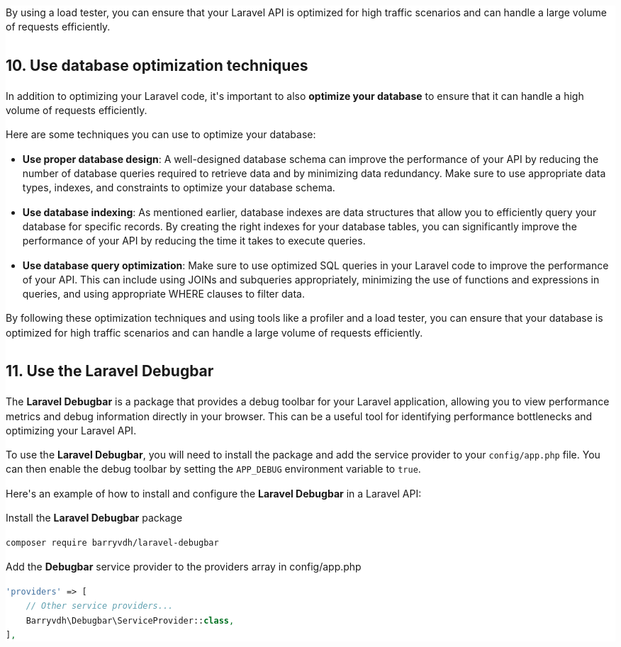 By using a load tester, you can ensure that your Laravel API is optimized for high traffic scenarios and can handle a large volume of requests efficiently.

## 10\. Use database optimization techniques

In addition to optimizing your Laravel code, it's important to also **optimize your database** to ensure that it can handle a high volume of requests efficiently.

Here are some techniques you can use to optimize your database:

* **Use proper database design**: A well-designed database schema can improve the performance of your API by reducing the number of database queries required to retrieve data and by minimizing data redundancy. Make sure to use appropriate data types, indexes, and constraints to optimize your database schema.
    
* **Use database indexing**: As mentioned earlier, database indexes are data structures that allow you to efficiently query your database for specific records. By creating the right indexes for your database tables, you can significantly improve the performance of your API by reducing the time it takes to execute queries.
    
* **Use database query optimization**: Make sure to use optimized SQL queries in your Laravel code to improve the performance of your API. This can include using JOINs and subqueries appropriately, minimizing the use of functions and expressions in queries, and using appropriate WHERE clauses to filter data.
    

By following these optimization techniques and using tools like a profiler and a load tester, you can ensure that your database is optimized for high traffic scenarios and can handle a large volume of requests efficiently.

## 11\. Use the Laravel Debugbar

The **Laravel Debugbar** is a package that provides a debug toolbar for your Laravel application, allowing you to view performance metrics and debug information directly in your browser. This can be a useful tool for identifying performance bottlenecks and optimizing your Laravel API.

To use the **Laravel Debugbar**, you will need to install the package and add the service provider to your `config/app.php` file. You can then enable the debug toolbar by setting the `APP_DEBUG` environment variable to `true`.

Here's an example of how to install and configure the **Laravel Debugbar** in a Laravel API:

Install the **Laravel Debugbar** package

```bash
composer require barryvdh/laravel-debugbar
```

Add the **Debugbar** service provider to the providers array in config/app.php

```php
'providers' => [
    // Other service providers...
    Barryvdh\Debugbar\ServiceProvider::class,
],
```
